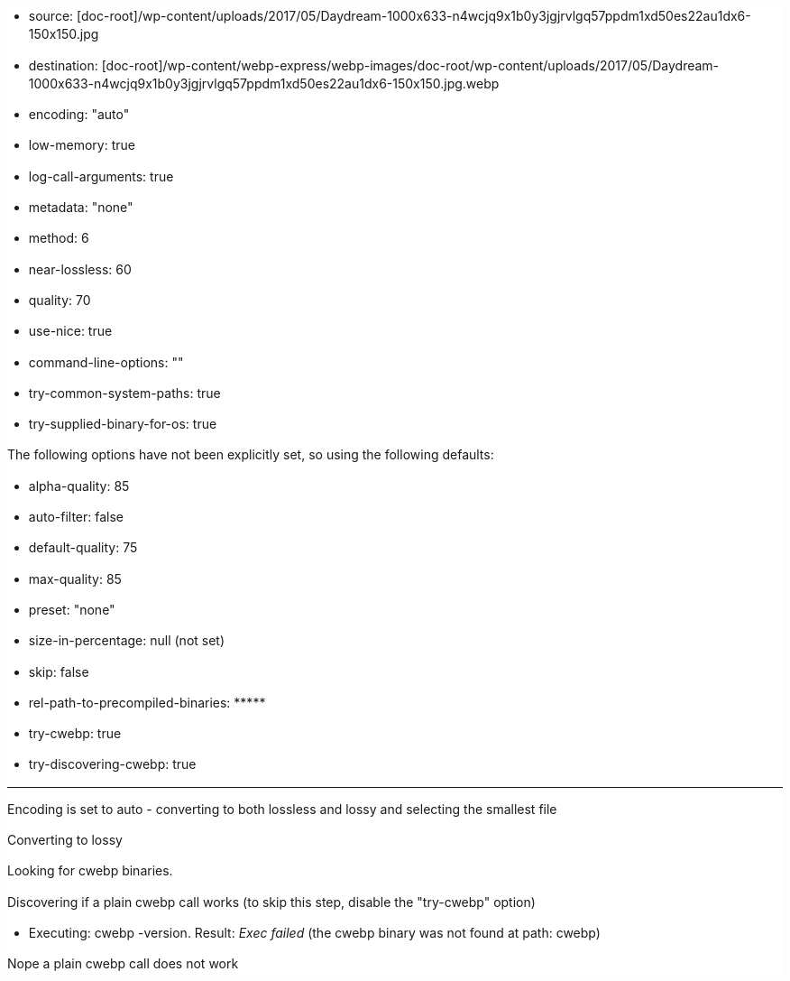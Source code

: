 - source: [doc-root]/wp-content/uploads/2017/05/Daydream-1000x633-n4wcjq9x1b0y3jgjrvlgq57ppdm1xd50es22au1dx6-150x150.jpg

- destination: [doc-root]/wp-content/webp-express/webp-images/doc-root/wp-content/uploads/2017/05/Daydream-1000x633-n4wcjq9x1b0y3jgjrvlgq57ppdm1xd50es22au1dx6-150x150.jpg.webp

- encoding: "auto"

- low-memory: true

- log-call-arguments: true

- metadata: "none"

- method: 6

- near-lossless: 60

- quality: 70

- use-nice: true

- command-line-options: ""

- try-common-system-paths: true

- try-supplied-binary-for-os: true


The following options have not been explicitly set, so using the following defaults:

- alpha-quality: 85

- auto-filter: false

- default-quality: 75

- max-quality: 85

- preset: "none"

- size-in-percentage: null (not set)

- skip: false

- rel-path-to-precompiled-binaries: *****

- try-cwebp: true

- try-discovering-cwebp: true

------------


Encoding is set to auto - converting to both lossless and lossy and selecting the smallest file


Converting to lossy

Looking for cwebp binaries.

Discovering if a plain cwebp call works (to skip this step, disable the "try-cwebp" option)

- Executing: cwebp -version. Result: *Exec failed* (the cwebp binary was not found at path: cwebp)

Nope a plain cwebp call does not work
